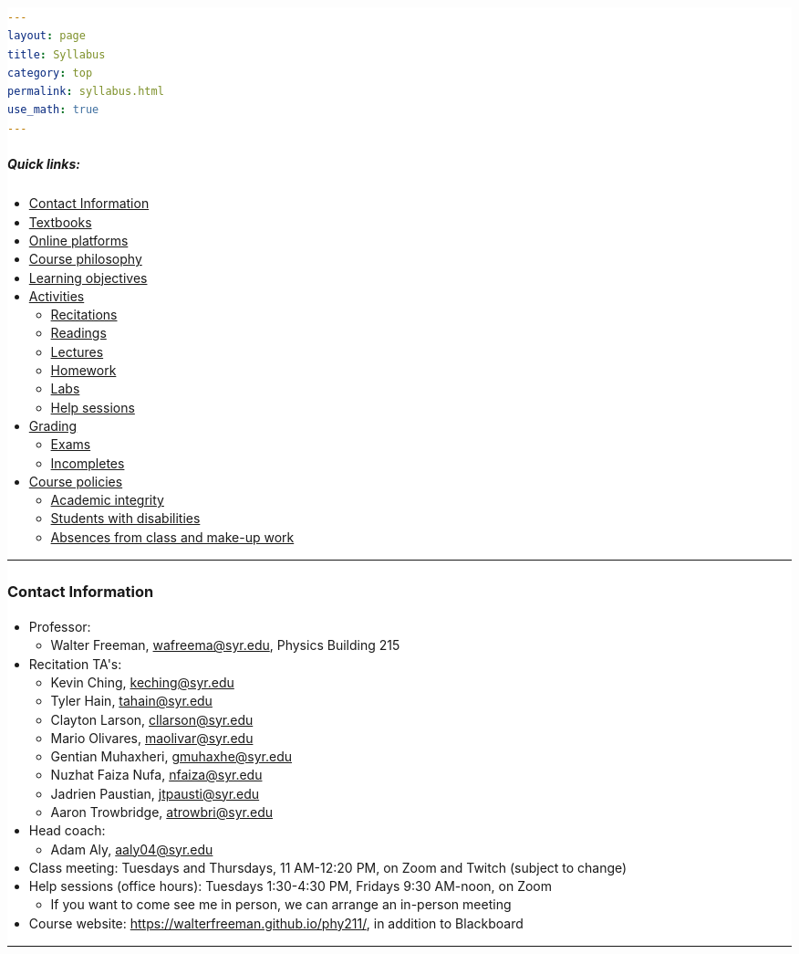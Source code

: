 ```yaml
---
layout: page
title: Syllabus
category: top
permalink: syllabus.html
use_math: true
---
```


##### Quick links: <a id="top"></a>

* [Contact Information](#contact)
* [Textbooks](#books)
* [Online platforms](#online)
* [Course philosophy](#philosophy)
* [Learning objectives](#material)
* [Activities](#activities)
  * [Recitations](#homework)
  * [Readings](#readings)
  * [Lectures](#lectures)
  * [Homework](#homework)
  * [Labs](#labs)
  * [Help sessions](#help)
* [Grading](#grading)
  * [Exams](#exams)
  * [Incompletes](#incompletes)
* [Course policies](#policy)
  * [Academic integrity](#integrity)
  * [Students with disabilities](#disability)
  * [Absences from class and make-up work](#absences)

---

 <a id="contact"></a>

### Contact Information

-   Professor: 
    - Walter Freeman, <wafreema@syr.edu>, Physics Building 215
-   Recitation TA's:
    * Kevin Ching, <keching@syr.edu>
    * Tyler Hain, <tahain@syr.edu>
    * Clayton Larson, <cllarson@syr.edu>
    * Mario Olivares, <maolivar@syr.edu>
    * Gentian Muhaxheri, <gmuhaxhe@syr.edu>
    * Nuzhat Faiza Nufa, <nfaiza@syr.edu>
    * Jadrien Paustian, <jtpausti@syr.edu>
    * Aaron Trowbridge, <atrowbri@syr.edu>
-   Head coach:
    * Adam Aly, <aaly04@syr.edu>
-   Class meeting: Tuesdays and Thursdays, 11 AM-12:20 PM, on Zoom and Twitch (subject to change)
-   Help sessions (office hours): Tuesdays 1:30-4:30 PM, Fridays 9:30 AM-noon, on Zoom
    * If you want to come see me in person, we can arrange an in-person meeting
-   Course website: <https://walterfreeman.github.io/phy211/>, in addition to Blackboard

---